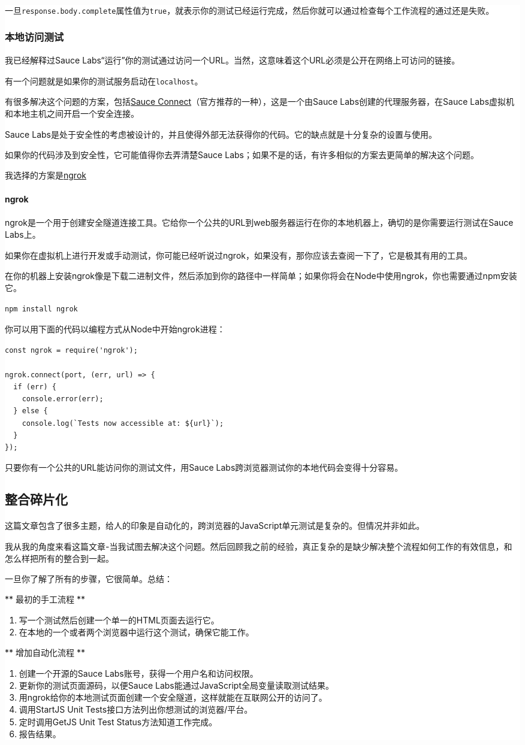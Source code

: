 一旦`response.body.complete`属性值为`true`，就表示你的测试已经运行完成，然后你就可以通过检查每个工作流程的通过还是失败。

### 本地访问测试

我已经解释过Sauce Labs“运行”你的测试通过访问一个URL。当然，这意味着这个URL必须是公开在网络上可访问的链接。

有一个问题就是如果你的测试服务启动在`localhost`。

有很多解决这个问题的方案，包括[Sauce Connect](https://wiki.saucelabs.com/display/DOCS/Sauce+Connect+Proxy)（官方推荐的一种），这是一个由Sauce Labs创建的代理服务器，在Sauce Labs虚拟机和本地主机之间开启一个安全连接。

Sauce Labs是处于安全性的考虑被设计的，并且使得外部无法获得你的代码。它的缺点就是十分复杂的设置与使用。

如果你的代码涉及到安全性，它可能值得你去弄清楚Sauce Labs；如果不是的话，有许多相似的方案去更简单的解决这个问题。

我选择的方案是[ngrok](https://ngrok.com/)

#### ngrok

ngrok是一个用于创建安全隧道连接工具。它给你一个公共的URL到web服务器运行在你的本地机器上，确切的是你需要运行测试在Sauce Labs上。

如果你在虚拟机上进行开发或手动测试，你可能已经听说过ngrok，如果没有，那你应该去查阅一下了，它是极其有用的工具。

在你的机器上安装ngrok像是下载二进制文件，然后添加到你的路径中一样简单；如果你将会在Node中使用ngrok，你也需要通过npm安装它。

`npm install ngrok`

你可以用下面的代码以编程方式从Node中开始ngrok进程：

```
const ngrok = require('ngrok');

ngrok.connect(port, (err, url) => {
  if (err) {
    console.error(err);
  } else {
    console.log(`Tests now accessible at: ${url}`);
  }
});
```

只要你有一个公共的URL能访问你的测试文件，用Sauce Labs跨浏览器测试你的本地代码会变得十分容易。

## 整合碎片化

这篇文章包含了很多主题，给人的印象是自动化的，跨浏览器的JavaScript单元测试是复杂的。但情况并非如此。

我从我的角度来看这篇文章-当我试图去解决这个问题。然后回顾我之前的经验，真正复杂的是缺少解决整个流程如何工作的有效信息，和怎么样把所有的整合到一起。

一旦你了解了所有的步骤，它很简单。总结：

** 最初的手工流程 **

1. 写一个测试然后创建一个单一的HTML页面去运行它。
2. 在本地的一个或者两个浏览器中运行这个测试，确保它能工作。

** 增加自动化流程 **

1. 创建一个开源的Sauce Labs账号，获得一个用户名和访问权限。
2. 更新你的测试页面源码，以便Sauce Labs能通过JavaScript全局变量读取测试结果。
3. 用ngrok给你的本地测试页面创建一个安全隧道，这样就能在互联网公开的访问了。
4. 调用StartJS Unit Tests接口方法列出你想测试的浏览器/平台。
5. 定时调用GetJS Unit Test Status方法知道工作完成。
6. 报告结果。
